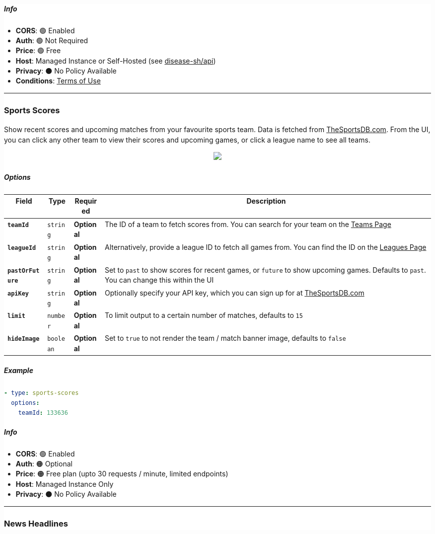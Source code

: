 ##### Info
- **CORS**: 🟢 Enabled
- **Auth**: 🟢 Not Required
- **Price**: 🟢 Free
- **Host**: Managed Instance or Self-Hosted (see [disease-sh/api](https://github.com/disease-sh/api))
- **Privacy**: ⚫ No Policy Available
- **Conditions**: [Terms of Use](https://github.com/disease-sh/api/blob/master/TERMS.md)

---

### Sports Scores

Show recent scores and upcoming matches from your favourite sports team. Data is fetched from [TheSportsDB.com](https://www.thesportsdb.com/). From the UI, you can click any other team to view their scores and upcoming games, or click a league name to see all teams.

<p align="center"><img width="400" src="https://i.ibb.co/8XhXGkN/sports-scores.png" /></p>

##### Options

**Field** | **Type** | **Required** | **Description**
--- | --- | --- | ---
**`teamId`** | `string` |  __Optional__ | The ID of a team to fetch scores from. You can search for your team on the [Teams Page](https://www.thesportsdb.com/teams_main.php)
**`leagueId`** | `string` |  __Optional__ | Alternatively, provide a league ID to fetch all games from. You can find the ID on the [Leagues Page](https://www.thesportsdb.com/Sport/Leagues)
**`pastOrFuture`** | `string` |  __Optional__ | Set to `past` to show scores for recent games, or `future` to show upcoming games. Defaults to `past`. You can change this within the UI
**`apiKey`** | `string` | __Optional__ | Optionally specify your API key, which you can sign up for at [TheSportsDB.com](https://www.thesportsdb.com/)
**`limit`** | `number` | __Optional__ | To limit output to a certain number of matches, defaults to `15`
**`hideImage`** | `boolean` | __Optional__ | Set to `true` to not render the team / match banner image, defaults to `false`

##### Example

```yaml
- type: sports-scores
  options:
    teamId: 133636
```

##### Info
- **CORS**: 🟢 Enabled
- **Auth**: 🟠 Optional
- **Price**: 🟠 Free plan (upto 30 requests / minute, limited endpoints)
- **Host**: Managed Instance Only
- **Privacy**: ⚫ No Policy Available

---

### News Headlines
